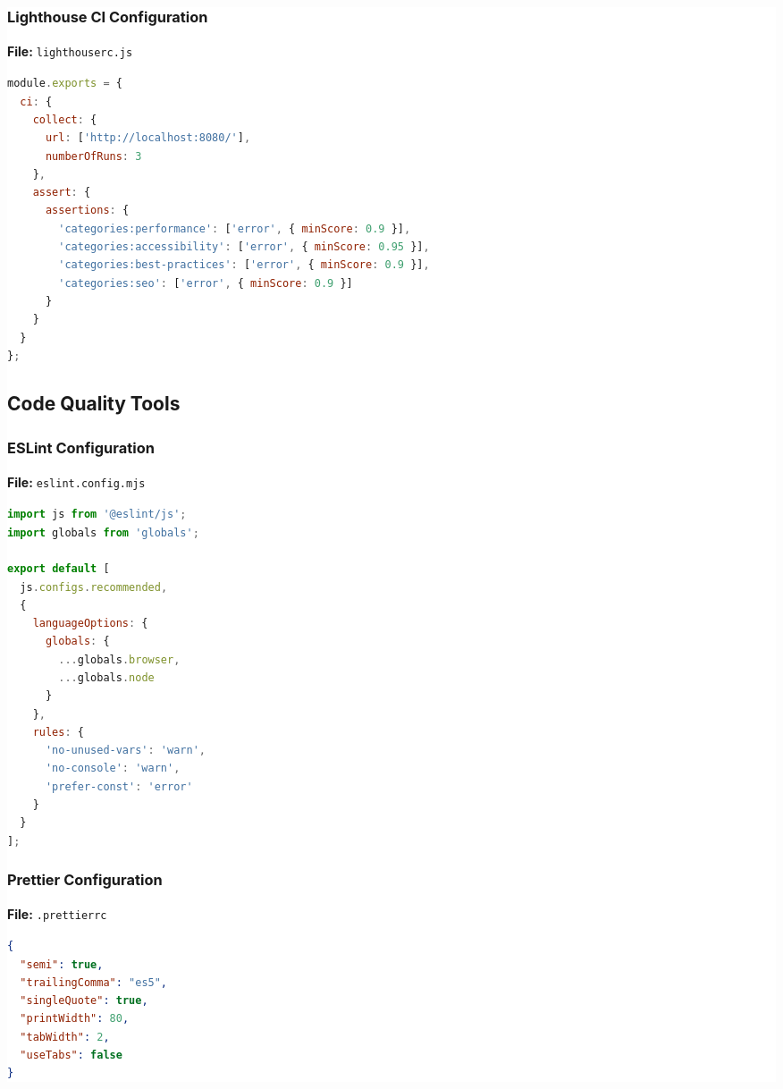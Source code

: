 ### Lighthouse CI Configuration
**File:** `lighthouserc.js`
```javascript
module.exports = {
  ci: {
    collect: {
      url: ['http://localhost:8080/'],
      numberOfRuns: 3
    },
    assert: {
      assertions: {
        'categories:performance': ['error', { minScore: 0.9 }],
        'categories:accessibility': ['error', { minScore: 0.95 }],
        'categories:best-practices': ['error', { minScore: 0.9 }],
        'categories:seo': ['error', { minScore: 0.9 }]
      }
    }
  }
};
```

## Code Quality Tools

### ESLint Configuration
**File:** `eslint.config.mjs`
```javascript
import js from '@eslint/js';
import globals from 'globals';

export default [
  js.configs.recommended,
  {
    languageOptions: {
      globals: {
        ...globals.browser,
        ...globals.node
      }
    },
    rules: {
      'no-unused-vars': 'warn',
      'no-console': 'warn',
      'prefer-const': 'error'
    }
  }
];
```

### Prettier Configuration
**File:** `.prettierrc`
```json
{
  "semi": true,
  "trailingComma": "es5",
  "singleQuote": true,
  "printWidth": 80,
  "tabWidth": 2,
  "useTabs": false
}
```
